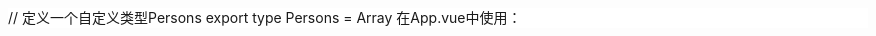 // 定义一个自定义类型Persons
export type Persons = Array<PersonInter>
在App.vue中使用：
<template>
  
	<Person :list="persons"/> 
</template>

<script lang="ts" setup name="App">
  
import {type PersonsInter} from './types'
import {type Persons} from './types'

let person:PersonInter = {id:'111', name:'张三', age:18}

// let personList = Array<Persons>([
//    {id:'e98219e12',name:'张三',age:18},
//    {id:'e98219e13',name:'李四',age:19},
//    {id:'e98219e14',name:'王五',age:20}
// ])
  
let personList = reactive<Persons>([
   {id:'e98219e12',name:'张三',age:18},
   {id:'e98219e13',name:'李四',age:19},
   {id:'e98219e14',name:'王五',age:20}
])
Props
<template>
<div class="person">
<ul>
  <li v-for="item in list" :key="item.id">
     {{item.name}}--{{item.age}}
   </li>
 </ul>
</div>
</template>

<script lang="ts" setup name="Person">
// import {defineProps} from 'vue'  可以不用引入
import {type PersonInter} from '@/types'
import {type Persons} from '@/types'

// 第一种写法：接收 + 使用props变量保存起来
// const props = defineProps(['list'])
// console.log(list)

// 第二种写法：接收 + 限制类型
// defineProps<{list:Persons}>()

// 第三种写法：接收 + 限制类型 + 指定默认值 + 限制必要性
  // list?:Persons  ==>  父组件可传可不传list
  // withDefaults 配置默认值
let props = withDefaults(defineProps<{list?:Persons}>(),{
  list:()=>[{id:'asdasg01',name:'小猪佩奇',age:18}]
})
  